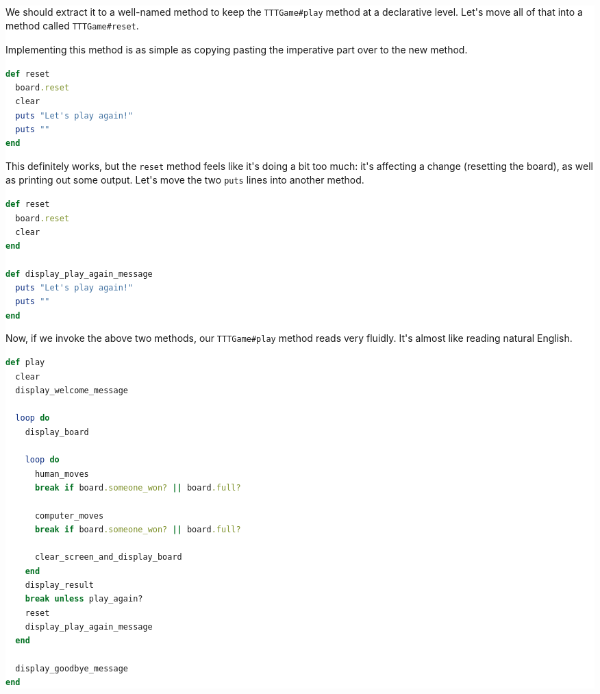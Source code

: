    We should extract it to a well-named method to keep the `TTTGame#play` method at a declarative level. Let's move all of that into a method called `TTTGame#reset`.

   Implementing this method is as simple as copying pasting the imperative part over to the new method.

   ```ruby
   def reset
     board.reset
     clear
     puts "Let's play again!"
     puts ""
   end
   ```

   This definitely works, but the `reset` method feels like it's doing a bit too much: it's affecting a change (resetting the board), as well as printing out some output. Let's move the two `puts` lines into another method.

   ```ruby
   def reset
     board.reset
     clear
   end
   
   def display_play_again_message
     puts "Let's play again!"
     puts ""
   end
   ```

   Now, if we invoke the above two methods, our `TTTGame#play` method reads very fluidly. It's almost like reading natural English.

   ```ruby
   def play
     clear
     display_welcome_message
   
     loop do
       display_board
   
       loop do
         human_moves
         break if board.someone_won? || board.full?
   
         computer_moves
         break if board.someone_won? || board.full?
   
         clear_screen_and_display_board
       end
       display_result
       break unless play_again?
       reset
       display_play_again_message
     end
   
     display_goodbye_message
   end
   ```
